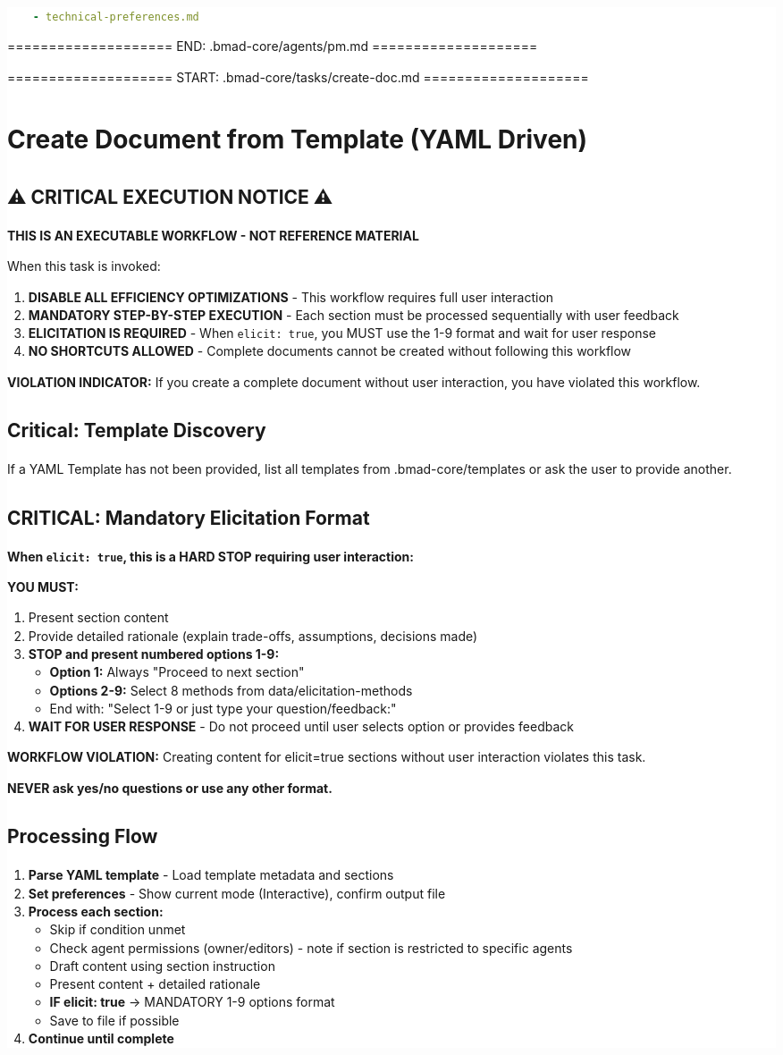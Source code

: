 ```yaml
    - technical-preferences.md
```

==================== END: .bmad-core/agents/pm.md ====================

==================== START: .bmad-core/tasks/create-doc.md ====================

# Create Document from Template (YAML Driven)

## ⚠️ CRITICAL EXECUTION NOTICE ⚠️

**THIS IS AN EXECUTABLE WORKFLOW - NOT REFERENCE MATERIAL**

When this task is invoked:

1. **DISABLE ALL EFFICIENCY OPTIMIZATIONS** - This workflow requires full user interaction
2. **MANDATORY STEP-BY-STEP EXECUTION** - Each section must be processed sequentially with user feedback
3. **ELICITATION IS REQUIRED** - When `elicit: true`, you MUST use the 1-9 format and wait for user response
4. **NO SHORTCUTS ALLOWED** - Complete documents cannot be created without following this workflow

**VIOLATION INDICATOR:** If you create a complete document without user interaction, you have violated this workflow.

## Critical: Template Discovery

If a YAML Template has not been provided, list all templates from .bmad-core/templates or ask the user to provide another.

## CRITICAL: Mandatory Elicitation Format

**When `elicit: true`, this is a HARD STOP requiring user interaction:**

**YOU MUST:**

1. Present section content
2. Provide detailed rationale (explain trade-offs, assumptions, decisions made)
3. **STOP and present numbered options 1-9:**
   - **Option 1:** Always "Proceed to next section"
   - **Options 2-9:** Select 8 methods from data/elicitation-methods
   - End with: "Select 1-9 or just type your question/feedback:"
4. **WAIT FOR USER RESPONSE** - Do not proceed until user selects option or provides feedback

**WORKFLOW VIOLATION:** Creating content for elicit=true sections without user interaction violates this task.

**NEVER ask yes/no questions or use any other format.**

## Processing Flow

1. **Parse YAML template** - Load template metadata and sections
2. **Set preferences** - Show current mode (Interactive), confirm output file
3. **Process each section:**
   - Skip if condition unmet
   - Check agent permissions (owner/editors) - note if section is restricted to specific agents
   - Draft content using section instruction
   - Present content + detailed rationale
   - **IF elicit: true** → MANDATORY 1-9 options format
   - Save to file if possible
4. **Continue until complete**
